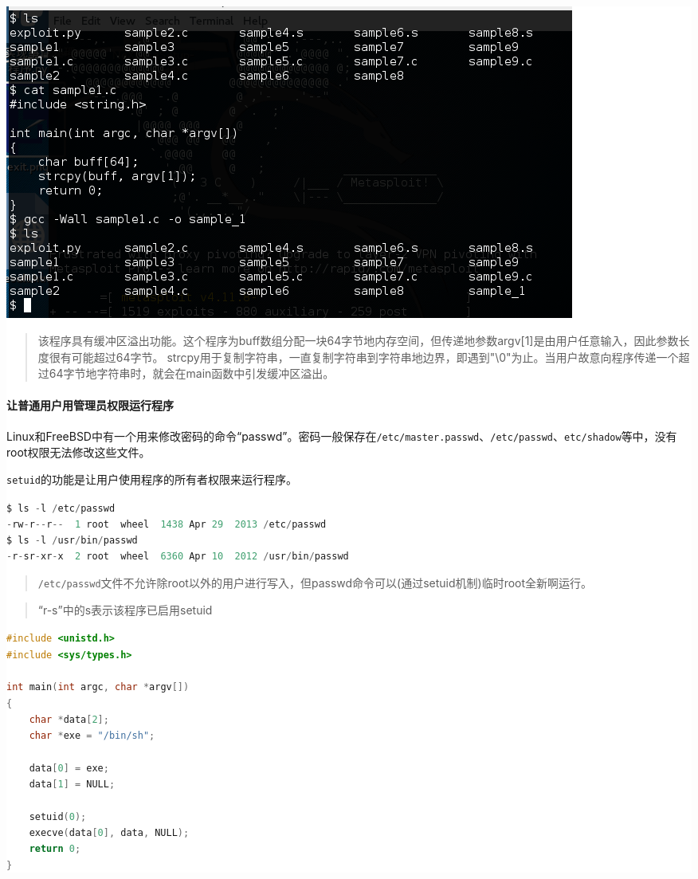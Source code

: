 ![缓冲区溢出](/img/interestingBin/1489113763977.png)

> 该程序具有缓冲区溢出功能。这个程序为buff数组分配一块64字节地内存空间，但传递地参数argv[1]是由用户任意输入，因此参数长度很有可能超过64字节。
> strcpy用于复制字符串，一直复制字符串到字符串地边界，即遇到"\0"为止。当用户故意向程序传递一个超过64字节地字符串时，就会在main函数中引发缓冲区溢出。

#### 让普通用户用管理员权限运行程序

Linux和FreeBSD中有一个用来修改密码的命令“passwd”。密码一般保存在`/etc/master.passwd`、`/etc/passwd`、`etc/shadow`等中，没有root权限无法修改这些文件。

`setuid`的功能是让用户使用程序的所有者权限来运行程序。

```c
$ ls -l /etc/passwd
-rw-r--r--  1 root  wheel  1438 Apr 29  2013 /etc/passwd
$ ls -l /usr/bin/passwd
-r-sr-xr-x  2 root  wheel  6360 Apr 10  2012 /usr/bin/passwd
```

> `/etc/passwd`文件不允许除root以外的用户进行写入，但passwd命令可以(通过setuid机制)临时root全新啊运行。

> “r-s”中的s表示该程序已启用setuid

```c
#include <unistd.h>
#include <sys/types.h>

int main(int argc, char *argv[])
{
    char *data[2];
    char *exe = "/bin/sh";

    data[0] = exe;
    data[1] = NULL;

    setuid(0);
    execve(data[0], data, NULL);
    return 0;
}
```
